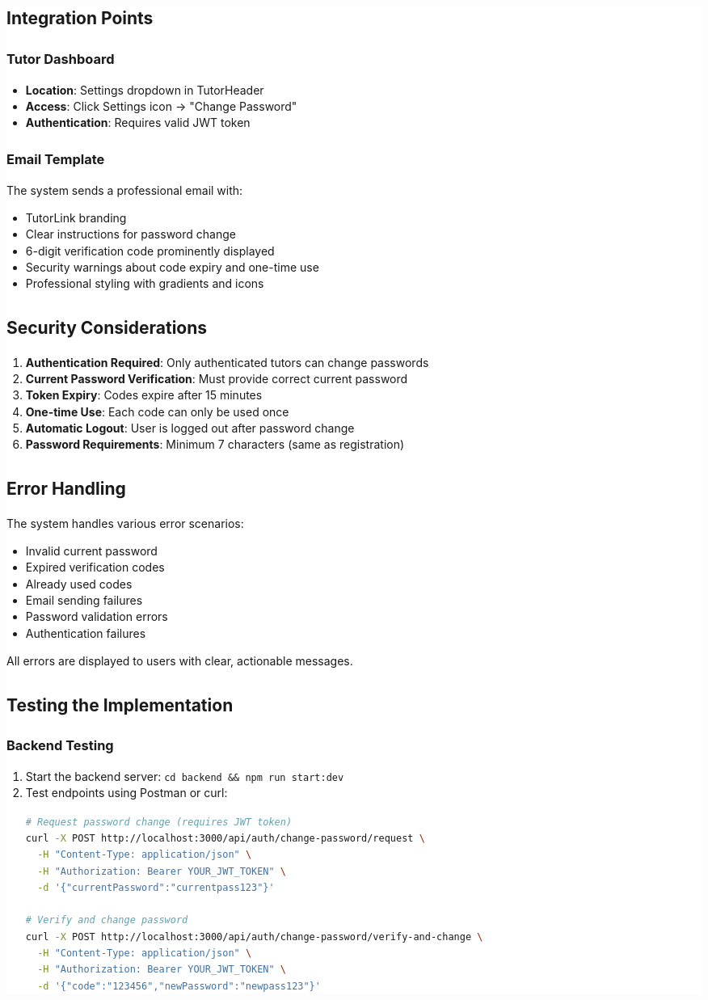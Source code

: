 ## Integration Points

### Tutor Dashboard
- **Location**: Settings dropdown in TutorHeader
- **Access**: Click Settings icon → "Change Password"
- **Authentication**: Requires valid JWT token

### Email Template
The system sends a professional email with:
- TutorLink branding
- Clear instructions for password change
- 6-digit verification code prominently displayed
- Security warnings about code expiry and one-time use
- Professional styling with gradients and icons

## Security Considerations

1. **Authentication Required**: Only authenticated tutors can change passwords
2. **Current Password Verification**: Must provide correct current password
3. **Token Expiry**: Codes expire after 15 minutes
4. **One-time Use**: Each code can only be used once
5. **Automatic Logout**: User is logged out after password change
6. **Password Requirements**: Minimum 7 characters (same as registration)

## Error Handling

The system handles various error scenarios:
- Invalid current password
- Expired verification codes
- Already used codes
- Email sending failures
- Password validation errors
- Authentication failures

All errors are displayed to users with clear, actionable messages.

## Testing the Implementation

### Backend Testing
1. Start the backend server: `cd backend && npm run start:dev`
2. Test endpoints using Postman or curl:
   ```bash
   # Request password change (requires JWT token)
   curl -X POST http://localhost:3000/api/auth/change-password/request \
     -H "Content-Type: application/json" \
     -H "Authorization: Bearer YOUR_JWT_TOKEN" \
     -d '{"currentPassword":"currentpass123"}'
   
   # Verify and change password
   curl -X POST http://localhost:3000/api/auth/change-password/verify-and-change \
     -H "Content-Type: application/json" \
     -H "Authorization: Bearer YOUR_JWT_TOKEN" \
     -d '{"code":"123456","newPassword":"newpass123"}'
   ```
